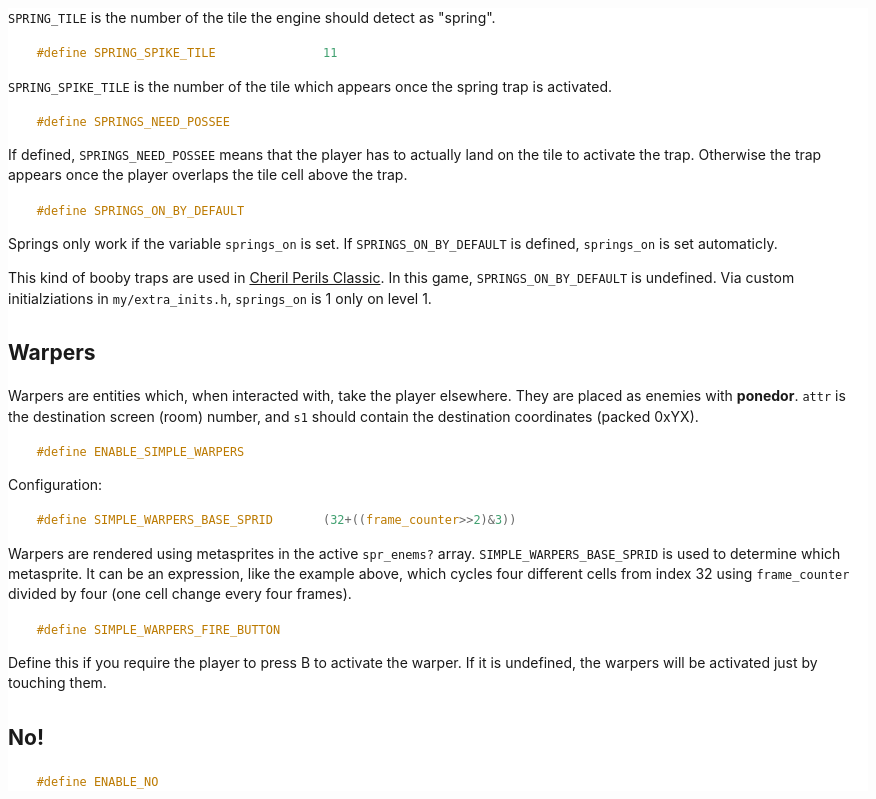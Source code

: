 `SPRING_TILE` is the number of the tile the engine should detect as "spring".

```c
    #define SPRING_SPIKE_TILE               11
```

`SPRING_SPIKE_TILE` is the number of the tile which appears once the spring trap is activated.

```c
    #define SPRINGS_NEED_POSSEE
```

If defined, `SPRINGS_NEED_POSSEE` means that the player has to actually land on the tile to activate the trap. Otherwise the trap appears once the player overlaps the tile cell above the trap.

```c
    #define SPRINGS_ON_BY_DEFAULT
```

Springs only work if the variable `springs_on` is set. If `SPRINGS_ON_BY_DEFAULT` is defined, `springs_on` is set automaticly.

This kind of booby traps are used in [Cheril Perils Classic](https://github.com/mojontwins/MK1_NES/tree/master/examples/07_cheril_perils_classic). In this game, `SPRINGS_ON_BY_DEFAULT` is undefined. Via custom initialziations in `my/extra_inits.h`, `springs_on` is 1 only on level 1.

## Warpers

Warpers are entities which, when interacted with, take the player elsewhere. They are placed as enemies with **ponedor**. `attr` is the destination screen (room) number, and `s1` should contain the destination coordinates (packed 0xYX).

```c
    #define ENABLE_SIMPLE_WARPERS
```

Configuration:

```c
    #define SIMPLE_WARPERS_BASE_SPRID       (32+((frame_counter>>2)&3))
```

Warpers are rendered using metasprites in the active `spr_enems?` array. `SIMPLE_WARPERS_BASE_SPRID` is used to determine which metasprite. It can be an expression, like the example above, which cycles four different cells from index 32 using `frame_counter` divided by four (one cell change every four frames).

```c
    #define SIMPLE_WARPERS_FIRE_BUTTON
```

Define this if you require the player to press B to activate the warper. If it is undefined, the warpers will be activated just by touching them.

## No!

```c
    #define ENABLE_NO 
```

